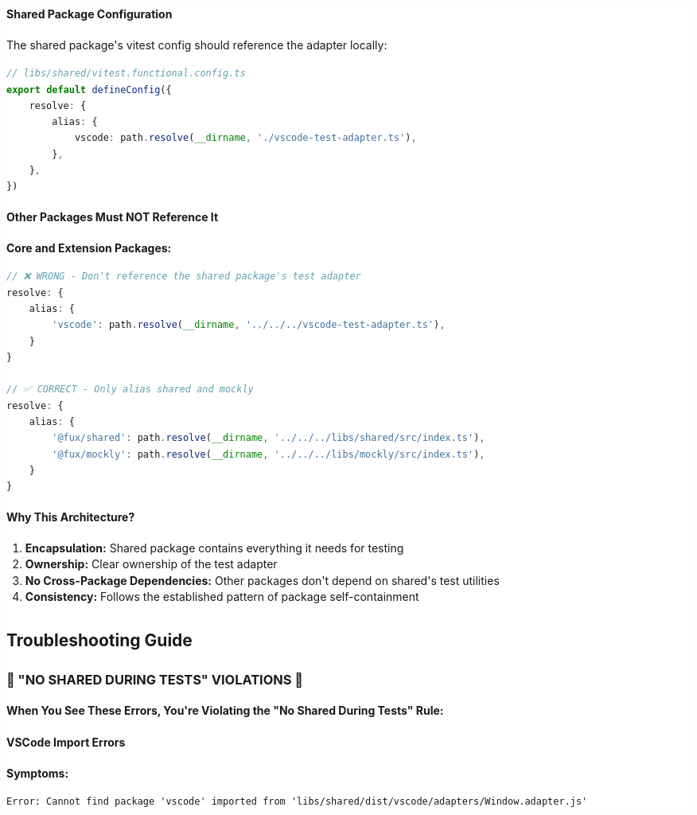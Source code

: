 #### **Shared Package Configuration**

The shared package's vitest config should reference the adapter locally:

```typescript
// libs/shared/vitest.functional.config.ts
export default defineConfig({
    resolve: {
        alias: {
            vscode: path.resolve(__dirname, './vscode-test-adapter.ts'),
        },
    },
})
```

#### **Other Packages Must NOT Reference It**

**Core and Extension Packages:**

```typescript
// ❌ WRONG - Don't reference the shared package's test adapter
resolve: {
    alias: {
        'vscode': path.resolve(__dirname, '../../../vscode-test-adapter.ts'),
    }
}

// ✅ CORRECT - Only alias shared and mockly
resolve: {
    alias: {
        '@fux/shared': path.resolve(__dirname, '../../../libs/shared/src/index.ts'),
        '@fux/mockly': path.resolve(__dirname, '../../../libs/mockly/src/index.ts'),
    }
}
```

#### **Why This Architecture?**

1. **Encapsulation:** Shared package contains everything it needs for testing
2. **Ownership:** Clear ownership of the test adapter
3. **No Cross-Package Dependencies:** Other packages don't depend on shared's test utilities
4. **Consistency:** Follows the established pattern of package self-containment

## **Troubleshooting Guide**

### **🚨 "NO SHARED DURING TESTS" VIOLATIONS 🚨**

**When You See These Errors, You're Violating the "No Shared During Tests" Rule:**

#### **VSCode Import Errors**

**Symptoms:**

```
Error: Cannot find package 'vscode' imported from 'libs/shared/dist/vscode/adapters/Window.adapter.js'
```
